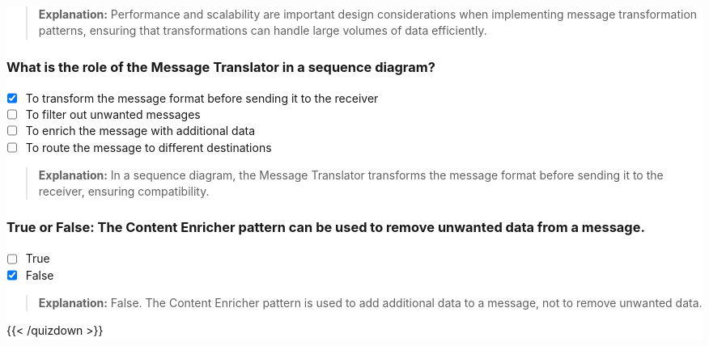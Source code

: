> **Explanation:** Performance and scalability are important design considerations when implementing message transformation patterns, ensuring that transformations can handle large volumes of data efficiently.

### What is the role of the Message Translator in a sequence diagram?

- [x] To transform the message format before sending it to the receiver
- [ ] To filter out unwanted messages
- [ ] To enrich the message with additional data
- [ ] To route the message to different destinations

> **Explanation:** In a sequence diagram, the Message Translator transforms the message format before sending it to the receiver, ensuring compatibility.

### True or False: The Content Enricher pattern can be used to remove unwanted data from a message.

- [ ] True
- [x] False

> **Explanation:** False. The Content Enricher pattern is used to add additional data to a message, not to remove unwanted data.

{{< /quizdown >}}
